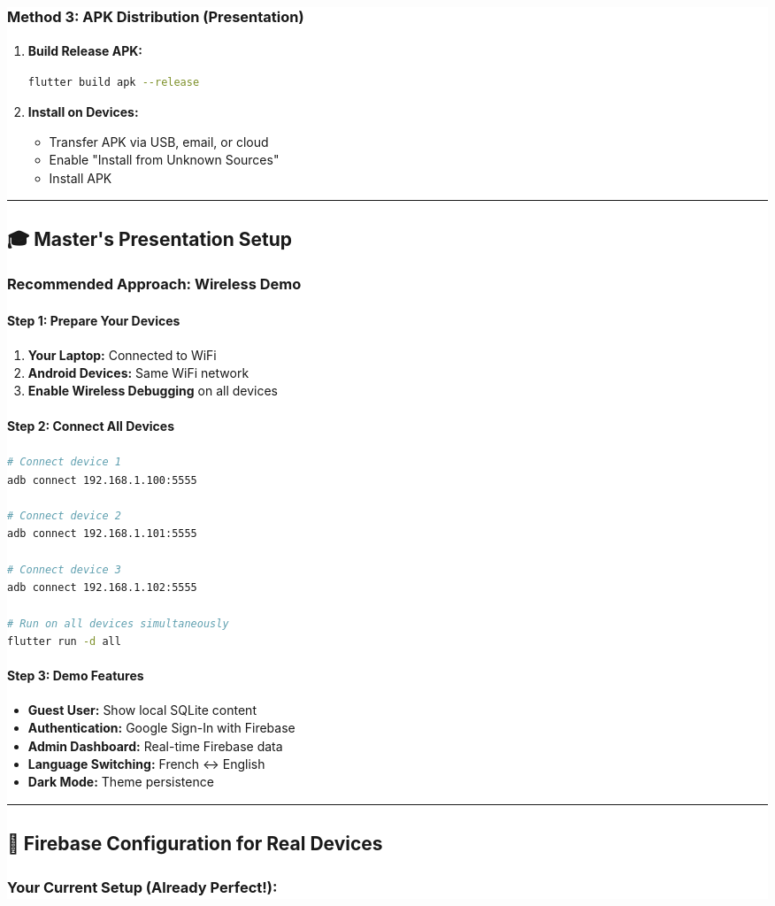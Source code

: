 ### Method 3: APK Distribution (Presentation)

1. **Build Release APK:**
   ```bash
   flutter build apk --release
   ```

2. **Install on Devices:**
   - Transfer APK via USB, email, or cloud
   - Enable "Install from Unknown Sources"
   - Install APK

---

## 🎓 Master's Presentation Setup

### Recommended Approach: **Wireless Demo**

#### Step 1: Prepare Your Devices
1. **Your Laptop:** Connected to WiFi
2. **Android Devices:** Same WiFi network
3. **Enable Wireless Debugging** on all devices

#### Step 2: Connect All Devices
```bash
# Connect device 1
adb connect 192.168.1.100:5555

# Connect device 2  
adb connect 192.168.1.101:5555

# Connect device 3
adb connect 192.168.1.102:5555

# Run on all devices simultaneously
flutter run -d all
```

#### Step 3: Demo Features
- **Guest User:** Show local SQLite content
- **Authentication:** Google Sign-In with Firebase
- **Admin Dashboard:** Real-time Firebase data
- **Language Switching:** French ↔ English
- **Dark Mode:** Theme persistence

---

## 🔧 Firebase Configuration for Real Devices

### Your Current Setup (Already Perfect!):
